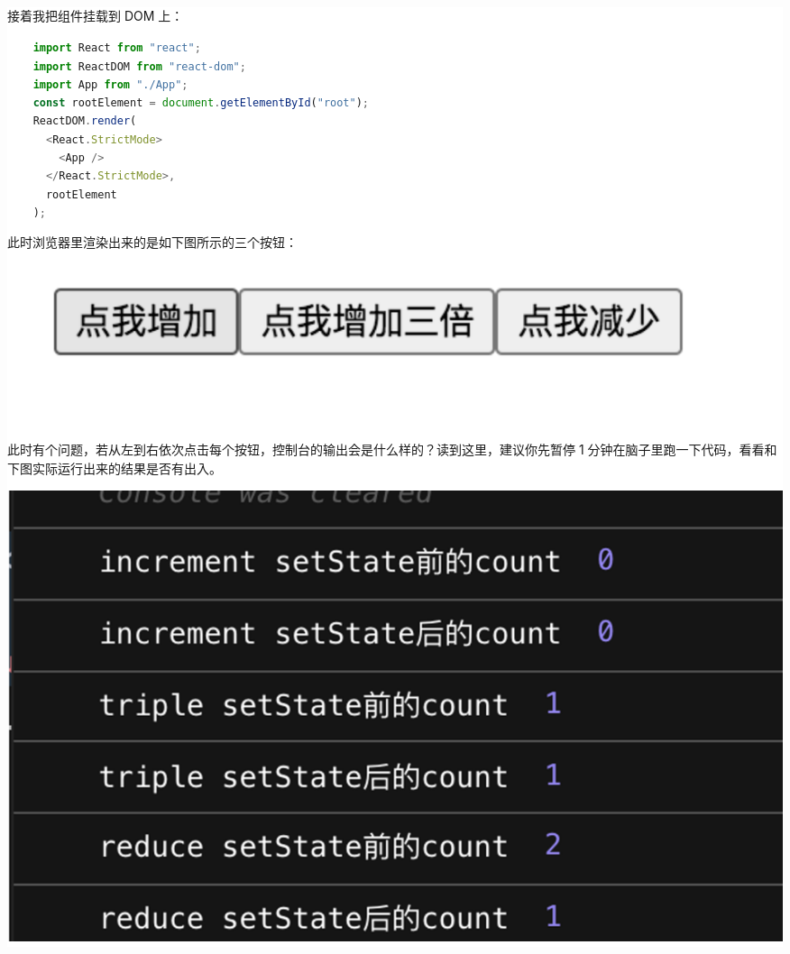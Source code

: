 接着我把组件挂载到 DOM 上：
```js
    import React from "react";
    import ReactDOM from "react-dom";
    import App from "./App";
    const rootElement = document.getElementById("root");
    ReactDOM.render(
      <React.StrictMode>
        <App />
      </React.StrictMode>,
      rootElement
    );
```

此时浏览器里渲染出来的是如下图所示的三个按钮：

![](/images/s_poetries_work_images_20210501172748.png)

此时有个问题，若从左到右依次点击每个按钮，控制台的输出会是什么样的？读到这里，建议你先暂停 1
分钟在脑子里跑一下代码，看看和下图实际运行出来的结果是否有出入。

![](/images/s_poetries_work_images_20210501172802.png)
